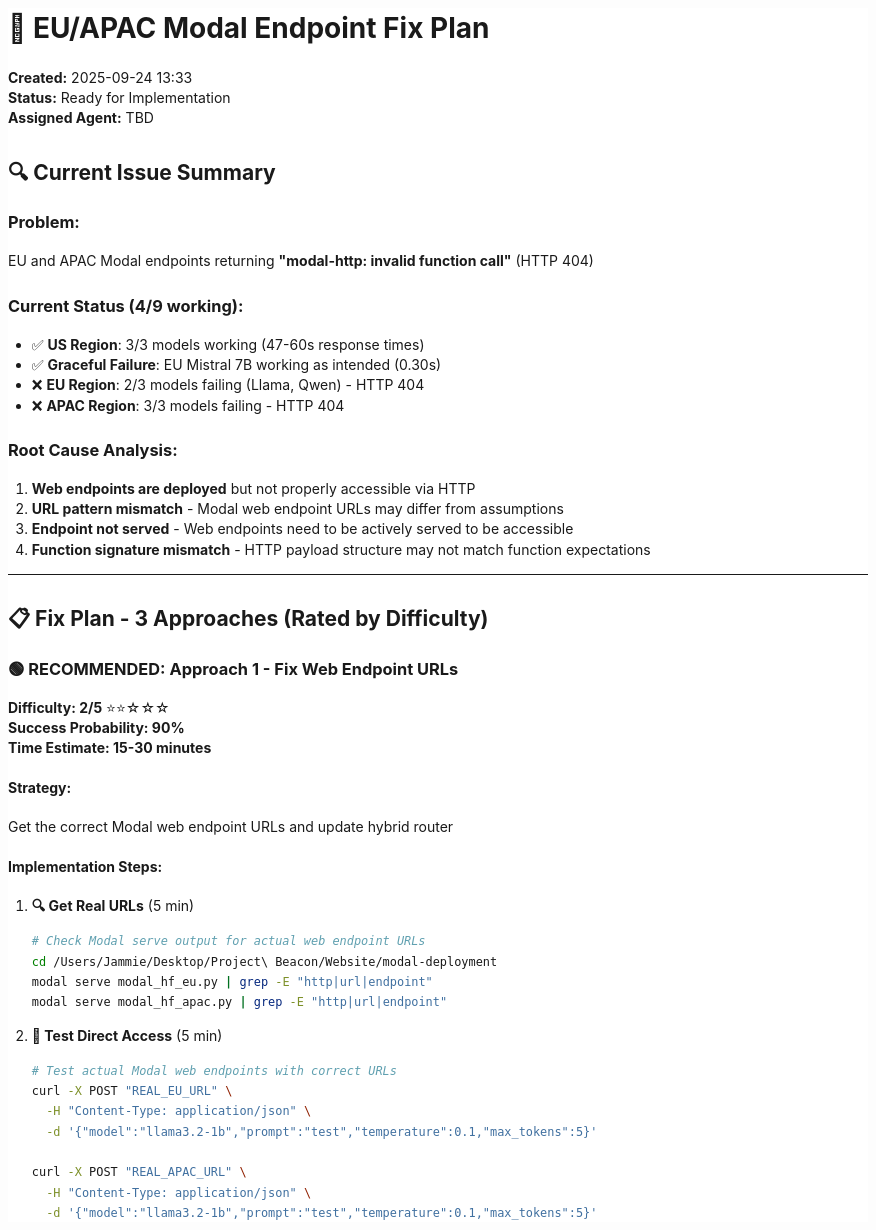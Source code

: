 # 🎯 **EU/APAC Modal Endpoint Fix Plan**

**Created:** 2025-09-24 13:33  
**Status:** Ready for Implementation  
**Assigned Agent:** TBD  

## 🔍 **Current Issue Summary**

### **Problem:**
EU and APAC Modal endpoints returning **"modal-http: invalid function call"** (HTTP 404)

### **Current Status (4/9 working):**
- ✅ **US Region**: 3/3 models working (47-60s response times)
- ✅ **Graceful Failure**: EU Mistral 7B working as intended (0.30s)
- ❌ **EU Region**: 2/3 models failing (Llama, Qwen) - HTTP 404
- ❌ **APAC Region**: 3/3 models failing - HTTP 404

### **Root Cause Analysis:**
1. **Web endpoints are deployed** but not properly accessible via HTTP
2. **URL pattern mismatch** - Modal web endpoint URLs may differ from assumptions
3. **Endpoint not served** - Web endpoints need to be actively served to be accessible
4. **Function signature mismatch** - HTTP payload structure may not match function expectations

---

## 📋 **Fix Plan - 3 Approaches (Rated by Difficulty)**

### **🟢 RECOMMENDED: Approach 1 - Fix Web Endpoint URLs** 
**Difficulty: 2/5** ⭐⭐☆☆☆  
**Success Probability: 90%**  
**Time Estimate: 15-30 minutes**

#### **Strategy:** 
Get the correct Modal web endpoint URLs and update hybrid router

#### **Implementation Steps:**

1. **🔍 Get Real URLs** (5 min)
   ```bash
   # Check Modal serve output for actual web endpoint URLs
   cd /Users/Jammie/Desktop/Project\ Beacon/Website/modal-deployment
   modal serve modal_hf_eu.py | grep -E "http|url|endpoint"
   modal serve modal_hf_apac.py | grep -E "http|url|endpoint"
   ```

2. **🧪 Test Direct Access** (5 min)
   ```bash
   # Test actual Modal web endpoints with correct URLs
   curl -X POST "REAL_EU_URL" \
     -H "Content-Type: application/json" \
     -d '{"model":"llama3.2-1b","prompt":"test","temperature":0.1,"max_tokens":5}'
   
   curl -X POST "REAL_APAC_URL" \
     -H "Content-Type: application/json" \
     -d '{"model":"llama3.2-1b","prompt":"test","temperature":0.1,"max_tokens":5}'
   ```
